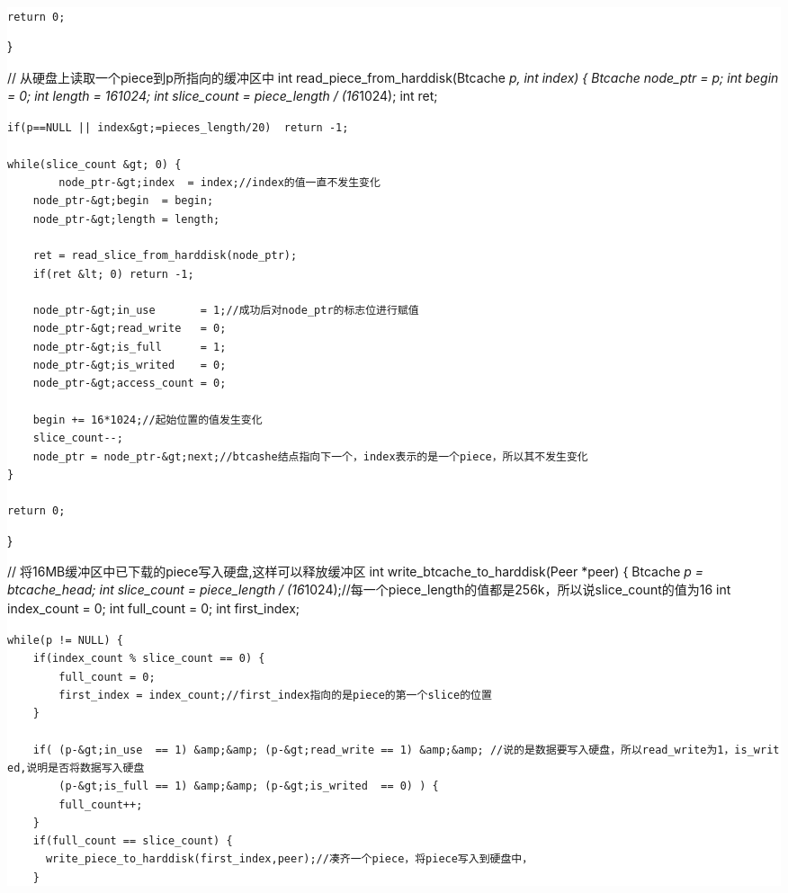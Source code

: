 	return 0;
}

// 从硬盘上读取一个piece到p所指向的缓冲区中
int read_piece_from_harddisk(Btcache *p, int index)
{
	Btcache  *node_ptr   = p;
	int      begin       = 0;
	int      length      = 16*1024;
	int      slice_count = piece_length / (16*1024);
	int      ret;

	if(p==NULL || index&gt;=pieces_length/20)  return -1;

	while(slice_count &gt; 0) {
	        node_ptr-&gt;index  = index;//index的值一直不发生变化
		node_ptr-&gt;begin  = begin;
		node_ptr-&gt;length = length;

		ret = read_slice_from_harddisk(node_ptr);
		if(ret &lt; 0) return -1;

		node_ptr-&gt;in_use       = 1;//成功后对node_ptr的标志位进行赋值
		node_ptr-&gt;read_write   = 0;
		node_ptr-&gt;is_full      = 1;
		node_ptr-&gt;is_writed    = 0;
		node_ptr-&gt;access_count = 0;

		begin += 16*1024;//起始位置的值发生变化
		slice_count--;
		node_ptr = node_ptr-&gt;next;//btcashe结点指向下一个，index表示的是一个piece，所以其不发生变化
	}

	return 0;
}

// 将16MB缓冲区中已下载的piece写入硬盘,这样可以释放缓冲区
int write_btcache_to_harddisk(Peer *peer)
{
	Btcache          *p = btcache_head;
	int     slice_count = piece_length / (16*1024);//每一个piece_length的值都是256k，所以说slice_count的值为16
	int     index_count = 0;
	int      full_count = 0;
	int     first_index;

	while(p != NULL) {
		if(index_count % slice_count == 0) {
			full_count = 0;
			first_index = index_count;//first_index指向的是piece的第一个slice的位置
		}

		if( (p-&gt;in_use  == 1) &amp;&amp; (p-&gt;read_write == 1) &amp;&amp; //说的是数据要写入硬盘，所以read_write为1，is_writed,说明是否将数据写入硬盘
			(p-&gt;is_full == 1) &amp;&amp; (p-&gt;is_writed  == 0) ) {
			full_count++;
		}
		if(full_count == slice_count) {
		  write_piece_to_harddisk(first_index,peer);//凑齐一个piece，将piece写入到硬盘中，
		}
